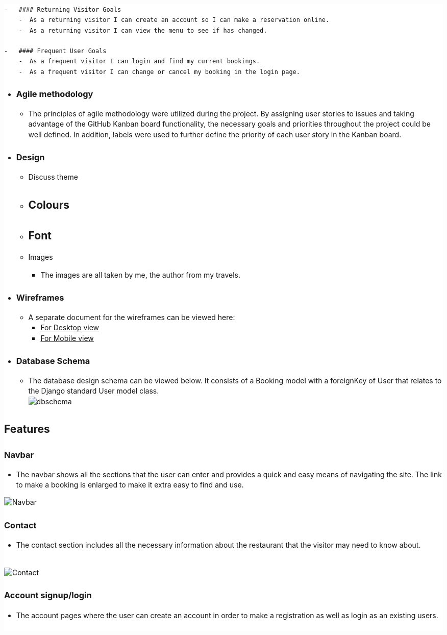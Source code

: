     -   #### Returning Visitor Goals
        -  As a returning visitor I can create an account so I can make a reservation online.
        -  As a returning visitor I can view the menu to see if has changed.

    -   #### Frequent User Goals
        -  As a frequent visitor I can login and find my current bookings.
        -  As a frequent visitor I can change or cancel my booking in the login page.

-   ### Agile methodology
    - The principles of agile methodology were utilized during the project. By assigning user stories to issues and taking advantage of the GitHub Kanban board functionality, the necessary goals and priorities throughout the project could be well defined. In addition, labels were used to further define the priority of each user story in the Kanban board.  

-   ### Design
    - Discuss theme
    
     - Colours  
        - 
     - Font  
        -    
     - Images  
        - The images are all taken by me, the author from my travels.

-   ### Wireframes  
    - A separate document for the wireframes can be viewed here: 
      - [For Desktop view]()
      - [For Mobile view]()    

-   ### Database Schema  
    - The database design schema can be viewed below. It consists of a Booking model with a foreignKey of User that relates to the Django standard User model class.  
    ![dbschema](placeholder)  

## Features  

### Navbar  
- The navbar shows all the sections that the user can enter and provides a quick and easy means of navigating the site. The link to make a booking is enlarged to make it extra easy to find and use. 
&nbsp;  

![Navbar](placeholder)  


### Contact  
- The contact section includes all the necessary information about the restaurant that the visitor may need to know about.  
&nbsp;  

![Contact](placeholder)  

### Account signup/login  
- The account pages where the user can create an account in order to make a registration as well as login as an existing users.  
&nbsp;  

